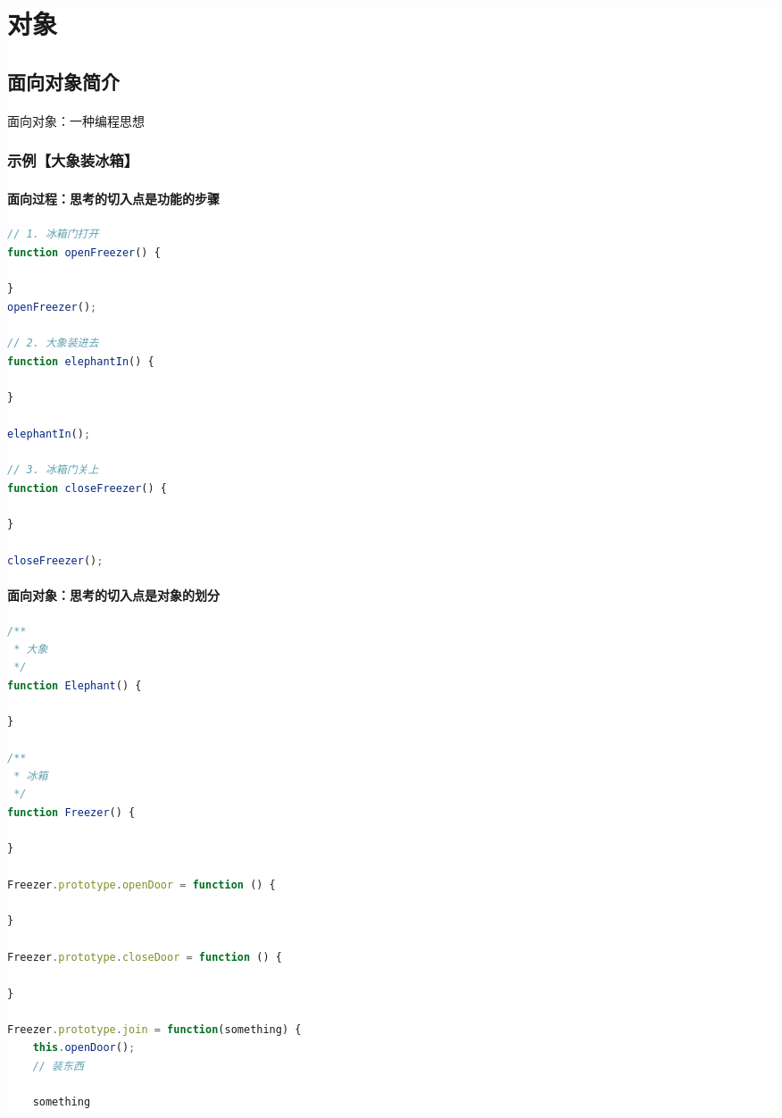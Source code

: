 # 对象

## 面向对象简介

面向对象：一种编程思想

### 示例【大象装冰箱】

#### 面向过程：思考的切入点是功能的步骤

```js
// 1. 冰箱门打开
function openFreezer() {

}
openFreezer();

// 2. 大象装进去
function elephantIn() {

}

elephantIn();

// 3. 冰箱门关上
function closeFreezer() {

}

closeFreezer();
```

#### 面向对象：思考的切入点是对象的划分

```js
/**
 * 大象
 */
function Elephant() {

}

/**
 * 冰箱
 */
function Freezer() {

}

Freezer.prototype.openDoor = function () {

}

Freezer.prototype.closeDoor = function () {

}

Freezer.prototype.join = function(something) {
    this.openDoor();
    // 装东西

    something

```